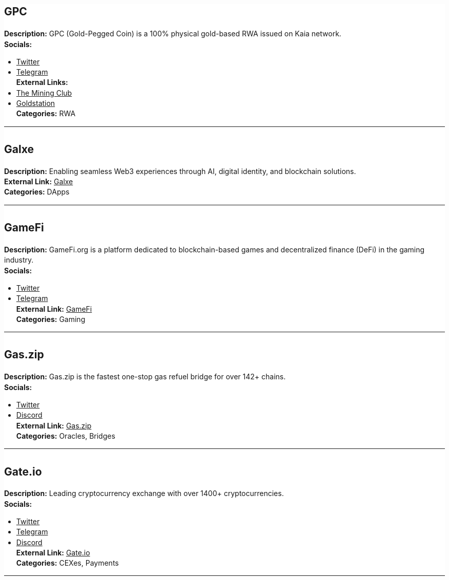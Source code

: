 ## GPC
**Description:** GPC (Gold-Pegged Coin) is a 100% physical gold-based RWA issued on Kaia network.  
**Socials:**  
- [Twitter](https://twitter.com/goldstation_io)  
- [Telegram](https://t.me/+wRq1MU3wWvdlOGM1)  
**External Links:**  
- [The Mining Club](https://theminingclub.io/)  
- [Goldstation](https://goldstation.io/)  
**Categories:** RWA  

---

## Galxe
**Description:** Enabling seamless Web3 experiences through AI, digital identity, and blockchain solutions.  
**External Link:** [Galxe](https://www.galxe.com/)  
**Categories:** DApps  

---

## GameFi
**Description:** GameFi.org is a platform dedicated to blockchain-based games and decentralized finance (DeFi) in the gaming industry.  
**Socials:**  
- [Twitter](https://x.com/GameFi_Official)  
- [Telegram](https://t.me/GameFi_Official)  
**External Link:** [GameFi](https://gamefi.org/)  
**Categories:** Gaming  

---

## Gas.zip
**Description:** Gas.zip is the fastest one-stop gas refuel bridge for over 142+ chains.  
**Socials:**  
- [Twitter](https://twitter.com/gasdotzip)  
- [Discord](https://discord.gg/ZCKDmsZ7)  
**External Link:** [Gas.zip](https://www.gas.zip/)  
**Categories:** Oracles, Bridges  

---

## Gate.io
**Description:** Leading cryptocurrency exchange with over 1400+ cryptocurrencies.  
**Socials:**  
- [Twitter](https://twitter.com/gate_io)  
- [Telegram](https://t.me/gateio_en)  
- [Discord](https://discord.com/invite/QZWFkuQvzP)  
**External Link:** [Gate.io](https://www.gate.io/)  
**Categories:** CEXes, Payments  

---